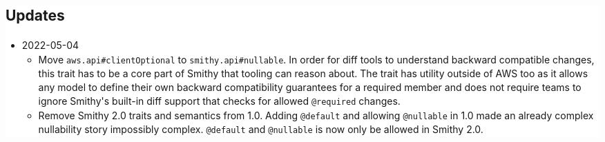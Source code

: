 
## Updates

* 2022-05-04
  * Move `aws.api#clientOptional` to `smithy.api#nullable`. In order
    for diff tools to understand backward compatible changes, this trait has to
    be a core part of Smithy that tooling can reason about. The trait has
    utility outside of AWS too as it allows any model to define their own
    backward compatibility guarantees for a required member and does not
    require teams to ignore Smithy's built-in diff support that checks for
    allowed `@required` changes.
  * Remove Smithy 2.0 traits and semantics from 1.0. Adding `@default` and
      allowing `@nullable` in 1.0 made an already complex nullability story
      impossibly complex. `@default` and `@nullable` is now only be allowed in
      Smithy 2.0.
